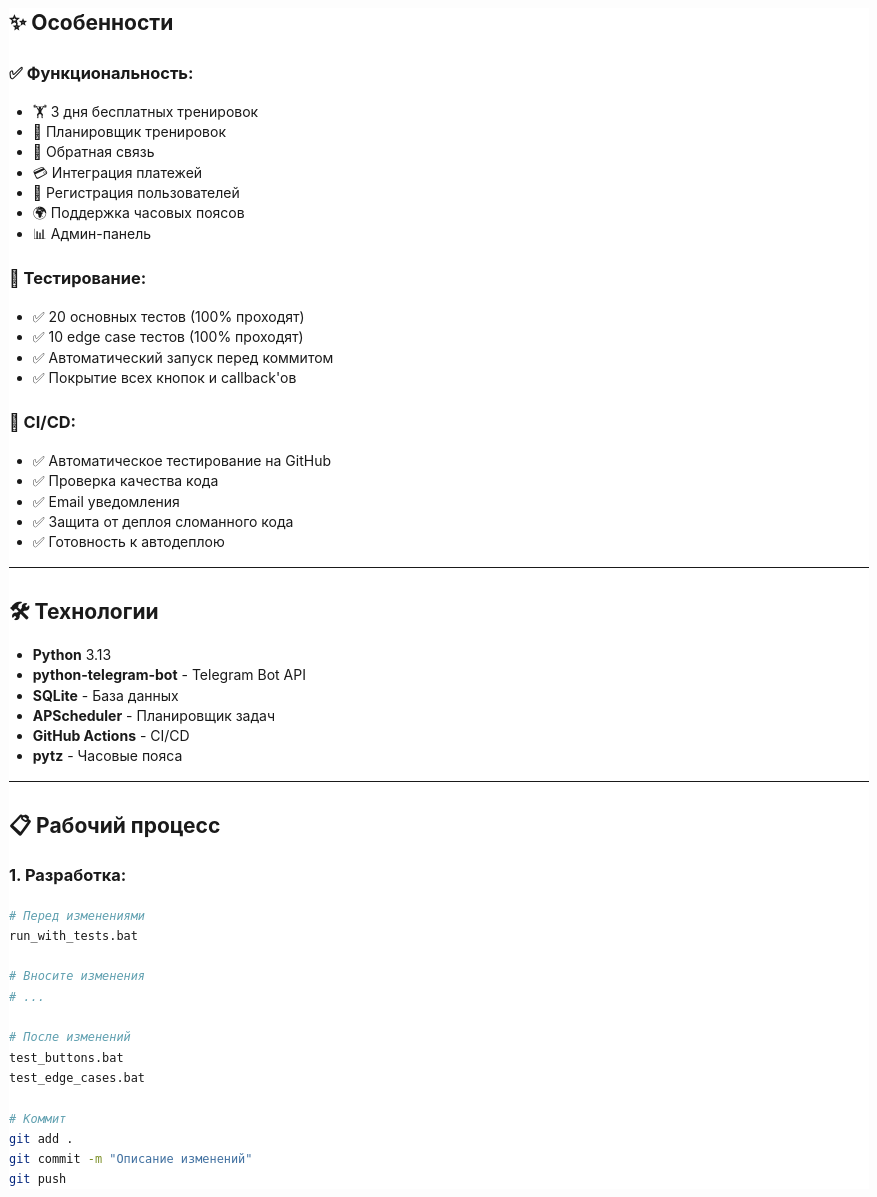 
## ✨ Особенности

### ✅ Функциональность:
- 🏋️ 3 дня бесплатных тренировок
- 📅 Планировщик тренировок
- 💬 Обратная связь
- 💳 Интеграция платежей
- 👤 Регистрация пользователей
- 🌍 Поддержка часовых поясов
- 📊 Админ-панель

### 🧪 Тестирование:
- ✅ 20 основных тестов (100% проходят)
- ✅ 10 edge case тестов (100% проходят)
- ✅ Автоматический запуск перед коммитом
- ✅ Покрытие всех кнопок и callback'ов

### 🚀 CI/CD:
- ✅ Автоматическое тестирование на GitHub
- ✅ Проверка качества кода
- ✅ Email уведомления
- ✅ Защита от деплоя сломанного кода
- ✅ Готовность к автодеплою

---

## 🛠️ Технологии

- **Python** 3.13
- **python-telegram-bot** - Telegram Bot API
- **SQLite** - База данных
- **APScheduler** - Планировщик задач
- **GitHub Actions** - CI/CD
- **pytz** - Часовые пояса

---

## 📋 Рабочий процесс

### 1. Разработка:
```bash
# Перед изменениями
run_with_tests.bat

# Вносите изменения
# ...

# После изменений
test_buttons.bat
test_edge_cases.bat

# Коммит
git add .
git commit -m "Описание изменений"
git push
```
